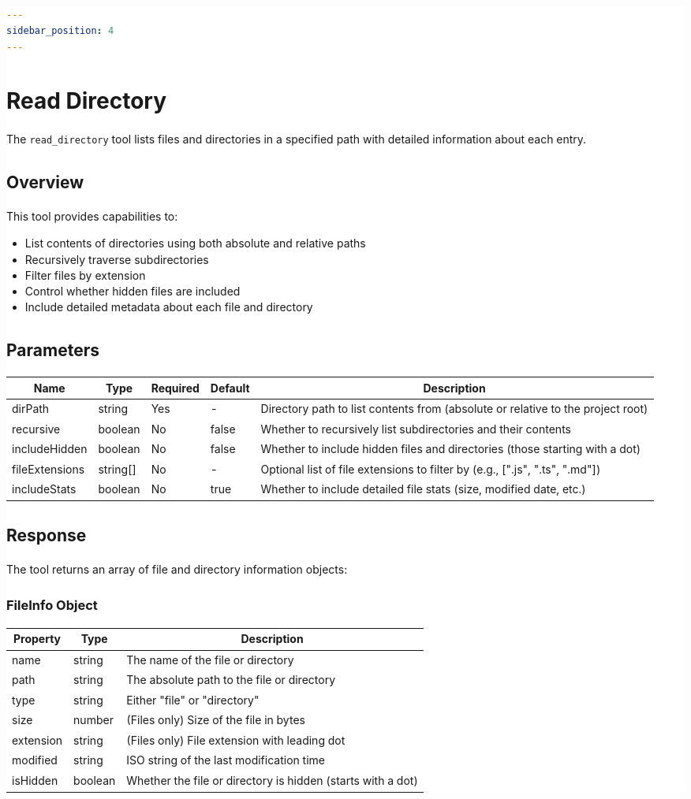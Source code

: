 ```yaml
---
sidebar_position: 4
---
```


# Read Directory

The `read_directory` tool lists files and directories in a specified path with detailed information about each entry.

## Overview

This tool provides capabilities to:

- List contents of directories using both absolute and relative paths
- Recursively traverse subdirectories
- Filter files by extension
- Control whether hidden files are included
- Include detailed metadata about each file and directory

## Parameters

| Name           | Type     | Required | Default | Description                                                                     |
| -------------- | -------- | -------- | ------- | ------------------------------------------------------------------------------- |
| dirPath        | string   | Yes      | -       | Directory path to list contents from (absolute or relative to the project root) |
| recursive      | boolean  | No       | false   | Whether to recursively list subdirectories and their contents                   |
| includeHidden  | boolean  | No       | false   | Whether to include hidden files and directories (those starting with a dot)     |
| fileExtensions | string[] | No       | -       | Optional list of file extensions to filter by (e.g., [".js", ".ts", ".md"])     |
| includeStats   | boolean  | No       | true    | Whether to include detailed file stats (size, modified date, etc.)              |

## Response

The tool returns an array of file and directory information objects:

### FileInfo Object

| Property  | Type    | Description                                                 |
| --------- | ------- | ----------------------------------------------------------- |
| name      | string  | The name of the file or directory                           |
| path      | string  | The absolute path to the file or directory                  |
| type      | string  | Either "file" or "directory"                                |
| size      | number  | (Files only) Size of the file in bytes                      |
| extension | string  | (Files only) File extension with leading dot                |
| modified  | string  | ISO string of the last modification time                    |
| isHidden  | boolean | Whether the file or directory is hidden (starts with a dot) |
